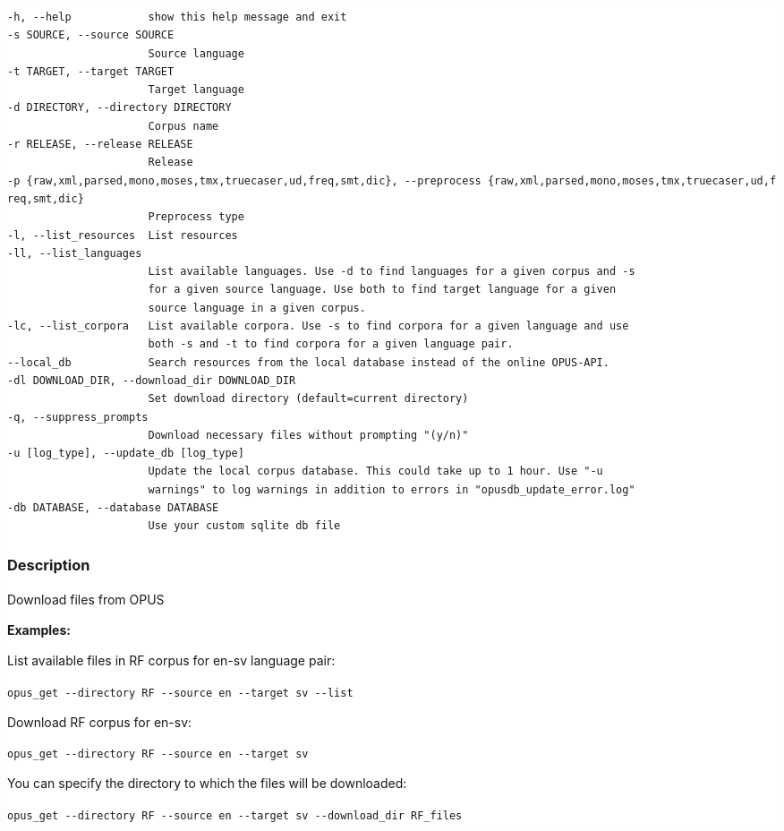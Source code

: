 ```
-h, --help            show this help message and exit
-s SOURCE, --source SOURCE
                      Source language
-t TARGET, --target TARGET
                      Target language
-d DIRECTORY, --directory DIRECTORY
                      Corpus name
-r RELEASE, --release RELEASE
                      Release
-p {raw,xml,parsed,mono,moses,tmx,truecaser,ud,freq,smt,dic}, --preprocess {raw,xml,parsed,mono,moses,tmx,truecaser,ud,freq,smt,dic}
                      Preprocess type
-l, --list_resources  List resources
-ll, --list_languages
                      List available languages. Use -d to find languages for a given corpus and -s
                      for a given source language. Use both to find target language for a given
                      source language in a given corpus.
-lc, --list_corpora   List available corpora. Use -s to find corpora for a given language and use
                      both -s and -t to find corpora for a given language pair.
--local_db            Search resources from the local database instead of the online OPUS-API.
-dl DOWNLOAD_DIR, --download_dir DOWNLOAD_DIR
                      Set download directory (default=current directory)
-q, --suppress_prompts
                      Download necessary files without prompting "(y/n)"
-u [log_type], --update_db [log_type]
                      Update the local corpus database. This could take up to 1 hour. Use "-u
                      warnings" to log warnings in addition to errors in "opusdb_update_error.log"
-db DATABASE, --database DATABASE
                      Use your custom sqlite db file
```

### Description

Download files from OPUS

**Examples:**

List available files in RF corpus for en-sv language pair:

```
opus_get --directory RF --source en --target sv --list
```

Download RF corpus for en-sv:

```
opus_get --directory RF --source en --target sv
```

You can specify the directory to which the files will be downloaded:

```
opus_get --directory RF --source en --target sv --download_dir RF_files
```

